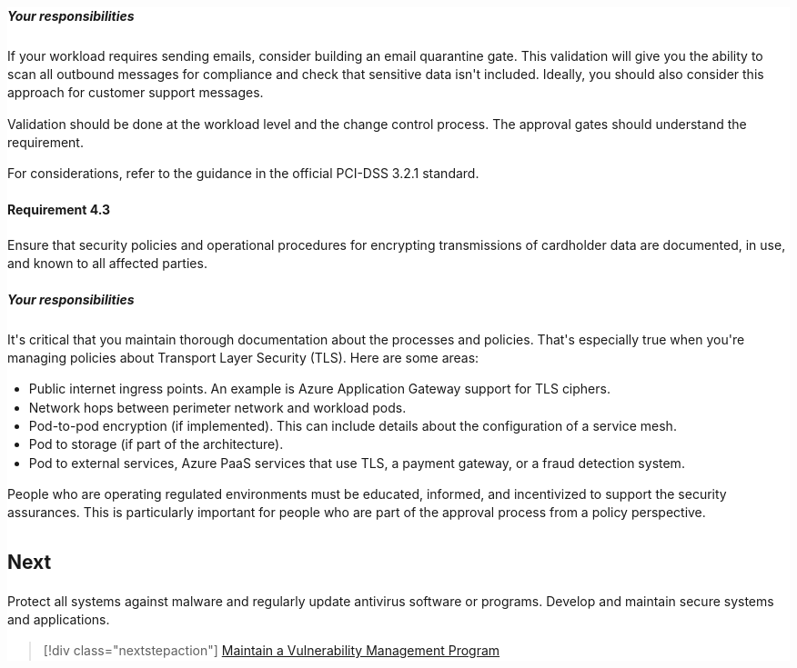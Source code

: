 ##### Your responsibilities

If your workload requires sending emails, consider building an email quarantine gate. This validation will give you the ability to scan all outbound messages for compliance and check that sensitive data isn't included. Ideally, you should also consider this approach for customer support messages.

Validation should be done at the workload level and the change control process. The approval gates should understand the requirement.

For considerations, refer to the guidance in the official PCI-DSS 3.2.1 standard.

#### Requirement 4.3

Ensure that security policies and operational procedures for encrypting transmissions of cardholder data are documented, in use, and known to all affected parties.

##### Your responsibilities

It's critical that you maintain thorough documentation about the processes and policies. That's especially true when you're managing policies about Transport Layer Security (TLS). Here are some areas:

- Public internet ingress points. An example is Azure Application Gateway support for TLS ciphers.
- Network hops between perimeter network and workload pods.
- Pod-to-pod encryption (if implemented). This can include details about the configuration of a service mesh.
- Pod to storage (if part of the architecture).
- Pod to external services, Azure PaaS services that use TLS, a payment gateway, or a fraud detection system.

People who are operating regulated environments must be educated, informed, and incentivized to support the security assurances. This is particularly important for people who are part of the approval process from a policy perspective.

## Next

Protect all systems against malware and regularly update antivirus software or programs. Develop and maintain secure systems and applications.

> [!div class="nextstepaction"]
> [Maintain a Vulnerability Management Program](aks-pci-malware.yml)
